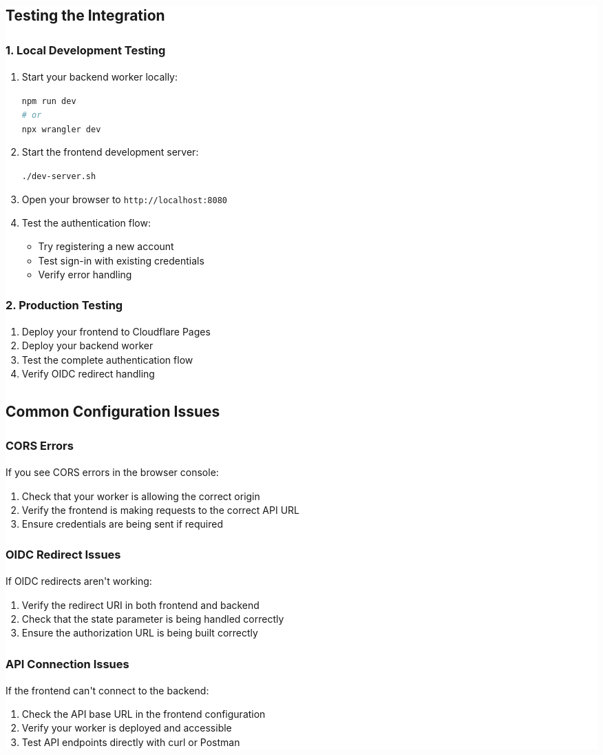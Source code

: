 ## Testing the Integration

### 1. Local Development Testing

1. Start your backend worker locally:
   ```bash
   npm run dev
   # or
   npx wrangler dev
   ```

2. Start the frontend development server:
   ```bash
   ./dev-server.sh
   ```

3. Open your browser to `http://localhost:8080`

4. Test the authentication flow:
   - Try registering a new account
   - Test sign-in with existing credentials
   - Verify error handling

### 2. Production Testing

1. Deploy your frontend to Cloudflare Pages
2. Deploy your backend worker
3. Test the complete authentication flow
4. Verify OIDC redirect handling

## Common Configuration Issues

### CORS Errors

If you see CORS errors in the browser console:

1. Check that your worker is allowing the correct origin
2. Verify the frontend is making requests to the correct API URL
3. Ensure credentials are being sent if required

### OIDC Redirect Issues

If OIDC redirects aren't working:

1. Verify the redirect URI in both frontend and backend
2. Check that the state parameter is being handled correctly
3. Ensure the authorization URL is being built correctly

### API Connection Issues

If the frontend can't connect to the backend:

1. Check the API base URL in the frontend configuration
2. Verify your worker is deployed and accessible
3. Test API endpoints directly with curl or Postman
